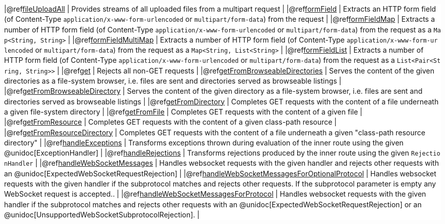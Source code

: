 |@ref[fileUploadAll](file-upload-directives/fileUploadAll.md#fileuploadall)                                      | Provides streams of all uploaded files from a multipart request                                                                                                                                                     |
|@ref[formField](form-field-directives/formField.md)                                                                  | Extracts an HTTP form field (of Content-Type `application/x-www-form-urlencoded` or `multipart/form-data`) from the request                                                                                         |
|@ref[formFieldMap](form-field-directives/formFieldMap.md)                                                            | Extracts a number of HTTP form field (of Content-Type `application/x-www-form-urlencoded` or `multipart/form-data`) from the request as a `Map<String, String>`                                                     |
|@ref[formFieldMultiMap](form-field-directives/formFieldMultiMap.md)                                                  | Extracts a number of HTTP form field (of Content-Type `application/x-www-form-urlencoded` or `multipart/form-data`) from the request as a `Map<String, List<String>`                                                |
|@ref[formFieldList](form-field-directives/formFieldSeq.md)                                                          | Extracts a number of HTTP form field (of Content-Type `application/x-www-form-urlencoded` or `multipart/form-data`) from the request as a `List<Pair<String, String>>`                                              |
|@ref[get](method-directives/get.md)                                                                                  | Rejects all non-GET requests                                                                                                                                                                                        |
|@ref[getFromBrowseableDirectories](file-and-resource-directives/getFromBrowseableDirectories.md)                     | Serves the content of the given directories as a file-system browser, i.e. files are sent and directories served as browseable listings                                                                             |
|@ref[getFromBrowseableDirectory](file-and-resource-directives/getFromBrowseableDirectory.md)                         | Serves the content of the given directory as a file-system browser, i.e. files are sent and directories served as browseable listings                                                                               |
|@ref[getFromDirectory](file-and-resource-directives/getFromDirectory.md)                                             | Completes GET requests with the content of a file underneath a given file-system directory                                                                                                                          |
|@ref[getFromFile](file-and-resource-directives/getFromFile.md)                                                       | Completes GET requests with the content of a given file                                                                                                                                                             |
|@ref[getFromResource](file-and-resource-directives/getFromResource.md)                                               | Completes GET requests with the content of a given class-path resource                                                                                                                                              |
|@ref[getFromResourceDirectory](file-and-resource-directives/getFromResourceDirectory.md)                             | Completes GET requests with the content of a file underneath a given "class-path resource directory"                                                                                                                |
|@ref[handleExceptions](execution-directives/handleExceptions.md)                                                     | Transforms exceptions thrown during evaluation of the inner route using the given @unidoc[ExceptionHandler]                                                                                                                |
|@ref[handleRejections](execution-directives/handleRejections.md)                                                     | Transforms rejections produced by the inner route using the given `RejectionHandler`                                                                                                                                |
|@ref[handleWebSocketMessages](websocket-directives/handleWebSocketMessages.md)                                       | Handles websocket requests with the given handler and rejects other requests with an @unidoc[ExpectedWebSocketRequestRejection]                                                                                            |
|@ref[handleWebSocketMessagesForOptionalProtocol](websocket-directives/handleWebSocketMessagesForOptionalProtocol.md) | Handles websocket requests with the given handler if the subprotocol matches and rejects other requests. If the subprotocol parameter is empty any WebSocket request is accepted..                                  |
|@ref[handleWebSocketMessagesForProtocol](websocket-directives/handleWebSocketMessagesForProtocol.md)                 | Handles websocket requests with the given handler if the subprotocol matches and rejects other requests with an @unidoc[ExpectedWebSocketRequestRejection] or an @unidoc[UnsupportedWebSocketSubprotocolRejection].               |